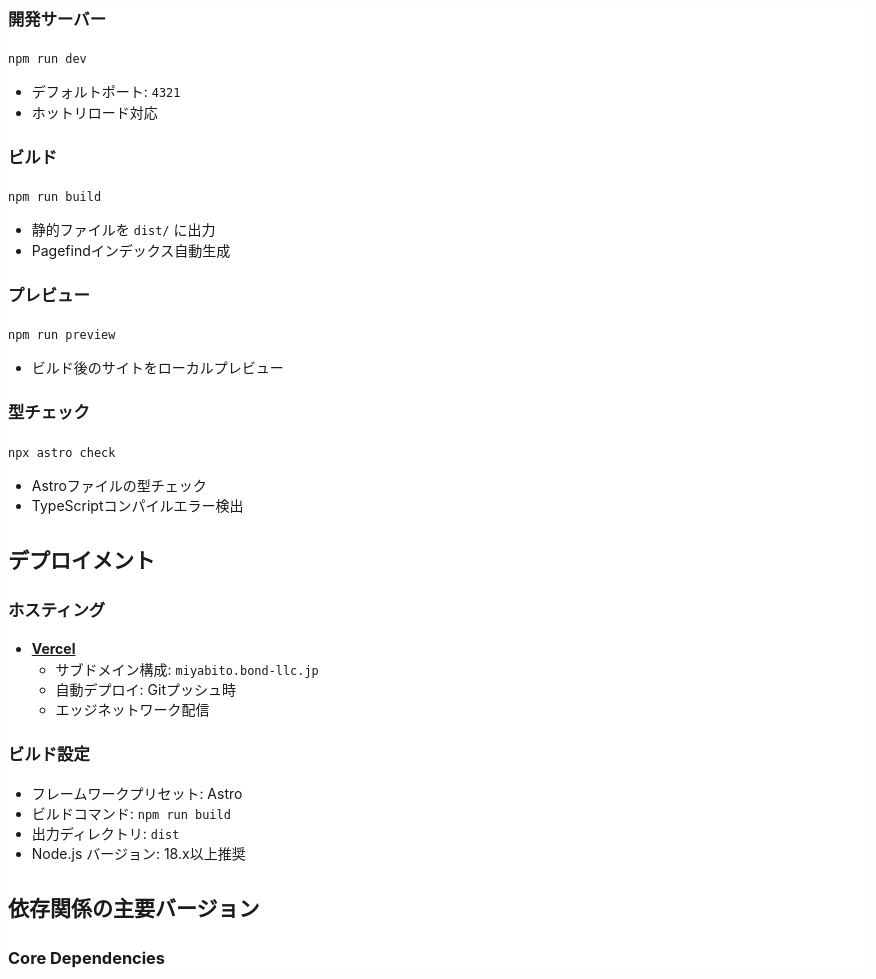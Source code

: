### 開発サーバー

```bash
npm run dev
```

- デフォルトポート: `4321`
- ホットリロード対応

### ビルド

```bash
npm run build
```

- 静的ファイルを `dist/` に出力
- Pagefindインデックス自動生成

### プレビュー

```bash
npm run preview
```

- ビルド後のサイトをローカルプレビュー

### 型チェック

```bash
npx astro check
```

- Astroファイルの型チェック
- TypeScriptコンパイルエラー検出

## デプロイメント

### ホスティング

- **[Vercel](https://vercel.com)**
  - サブドメイン構成: `miyabito.bond-llc.jp`
  - 自動デプロイ: Gitプッシュ時
  - エッジネットワーク配信

### ビルド設定

- フレームワークプリセット: Astro
- ビルドコマンド: `npm run build`
- 出力ディレクトリ: `dist`
- Node.js バージョン: 18.x以上推奨

## 依存関係の主要バージョン

### Core Dependencies
